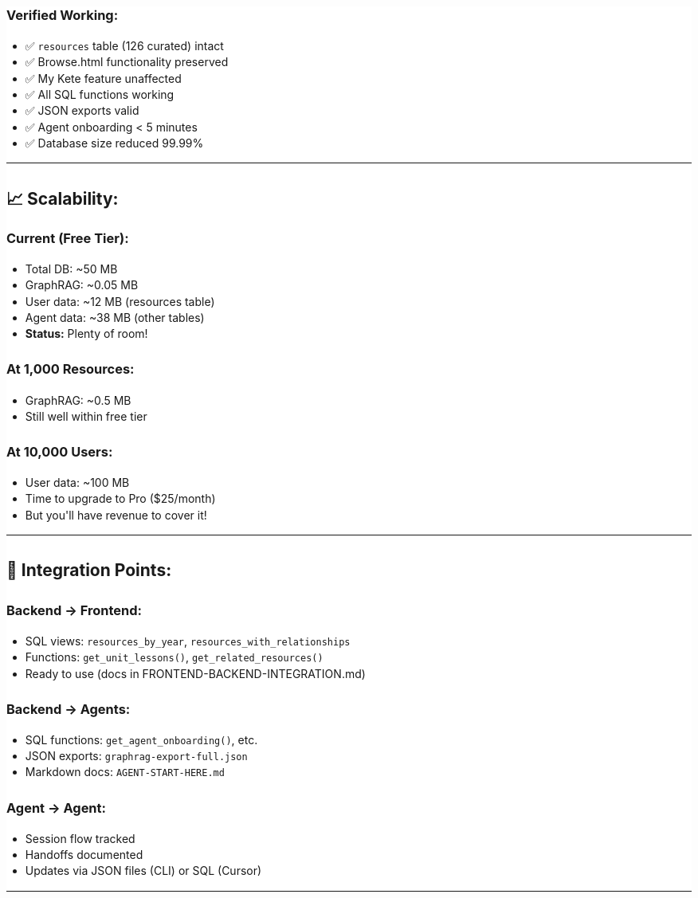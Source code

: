 ### **Verified Working:**
- ✅ `resources` table (126 curated) intact
- ✅ Browse.html functionality preserved
- ✅ My Kete feature unaffected
- ✅ All SQL functions working
- ✅ JSON exports valid
- ✅ Agent onboarding < 5 minutes
- ✅ Database size reduced 99.99%

---

## 📈 **Scalability:**

### **Current (Free Tier):**
- Total DB: ~50 MB
- GraphRAG: ~0.05 MB
- User data: ~12 MB (resources table)
- Agent data: ~38 MB (other tables)
- **Status:** Plenty of room!

### **At 1,000 Resources:**
- GraphRAG: ~0.5 MB
- Still well within free tier

### **At 10,000 Users:**
- User data: ~100 MB
- Time to upgrade to Pro ($25/month)
- But you'll have revenue to cover it!

---

## 🔗 **Integration Points:**

### **Backend → Frontend:**
- SQL views: `resources_by_year`, `resources_with_relationships`
- Functions: `get_unit_lessons()`, `get_related_resources()`
- Ready to use (docs in FRONTEND-BACKEND-INTEGRATION.md)

### **Backend → Agents:**
- SQL functions: `get_agent_onboarding()`, etc.
- JSON exports: `graphrag-export-full.json`
- Markdown docs: `AGENT-START-HERE.md`

### **Agent → Agent:**
- Session flow tracked
- Handoffs documented
- Updates via JSON files (CLI) or SQL (Cursor)

---